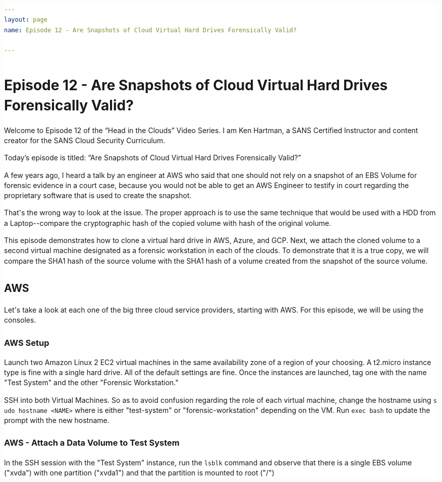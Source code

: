 ```yaml
---
layout: page
name: Episode 12 - Are Snapshots of Cloud Virtual Hard Drives Forensically Valid?

---
```


# Episode 12 - Are Snapshots of Cloud Virtual Hard Drives Forensically Valid?

<div class="video-container"><iframe width="560" height="315" src="https://www.youtube.com/embed/DBoB13srqmQ" title="YouTube video player" frameborder="0" allow="accelerometer; autoplay; clipboard-write; encrypted-media; gyroscope; picture-in-picture" allowfullscreen></iframe></div>

Welcome to Episode 12 of the “Head in the Clouds” Video Series. I am Ken Hartman, a SANS Certified Instructor and content creator for the SANS Cloud Security Curriculum.

Today’s episode is titled: “Are Snapshots of Cloud Virtual Hard Drives Forensically Valid?”

A few years ago, I heard a talk by an engineer at AWS who said that one should not rely on a snapshot of an EBS Volume for forensic evidence in a court case, because you would not be able to get an AWS Engineer to testify in court regarding the proprietary software that is used to create the snapshot.

That's the wrong way to look at the issue. The proper approach is to use the same technique that would be used with a HDD from a Laptop--compare the cryptographic hash of the copied volume with hash of the original volume.

This episode demonstrates how to clone a virtual hard drive in AWS, Azure, and GCP. Next, we attach the cloned volume to a second virtual machine designated as a forensic workstation in each of the clouds. To demonstrate that it is a true copy, we will compare the SHA1 hash of the source volume with the SHA1 hash of a volume created from the snapshot of the source volume.

## AWS

Let's take a look at each one of the big three cloud service providers, starting with AWS. For this episode, we will be using the consoles.

### AWS Setup

Launch two Amazon Linux 2 EC2 virtual machines in the same availability zone of a region of your choosing. A t2.micro instance type is fine with a single hard drive. All of the default settings are fine. Once the instances are launched, tag one with the name "Test System" and the other "Forensic Workstation."

SSH into both Virtual Machines. So as to avoid confusion regarding the role of each virtual machine, change the hostname using `sudo hostname <NAME>` where <NAME> is either "test-system" or "forensic-workstation" depending on the VM. Run `exec bash` to update the prompt with the new hostname.

### AWS - Attach a Data Volume to Test System

In the SSH session with the "Test System" instance, run the `lsblk` command and observe that there is a single EBS volume ("xvda") with one partition ("xvda1") and that the partition is mounted to root ("/")
